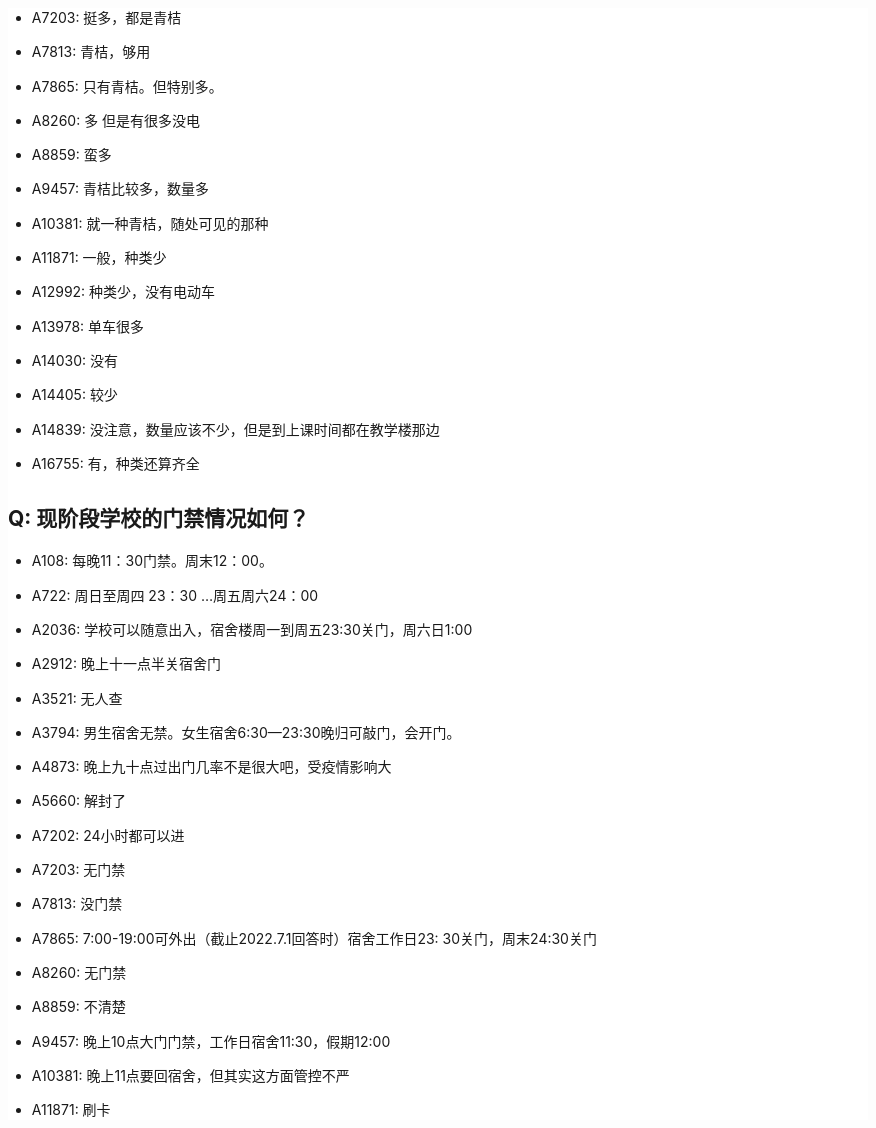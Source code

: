 - A7203: 挺多，都是青桔

- A7813: 青桔，够用

- A7865: 只有青桔。但特别多。

- A8260: 多 但是有很多没电

- A8859: 蛮多

- A9457: 青桔比较多，数量多

- A10381: 就一种青桔，随处可见的那种

- A11871: 一般，种类少

- A12992: 种类少，没有电动车

- A13978: 单车很多

- A14030: 没有

- A14405: 较少

- A14839: 没注意，数量应该不少，但是到上课时间都在教学楼那边

- A16755: 有，种类还算齐全

## Q: 现阶段学校的门禁情况如何？

- A108: 每晚11：30门禁。周末12：00。

- A722: 周日至周四 23：30  …周五周六24：00

- A2036: 学校可以随意出入，宿舍楼周一到周五23:30关门，周六日1:00

- A2912: 晚上十一点半关宿舍门

- A3521: 无人查

- A3794: 男生宿舍无禁。女生宿舍6:30—23:30晚归可敲门，会开门。

- A4873: 晚上九十点过出门几率不是很大吧，受疫情影响大

- A5660: 解封了

- A7202: 24小时都可以进

- A7203: 无门禁

- A7813: 没门禁

- A7865: 7:00-19:00可外出（截止2022.7.1回答时）宿舍工作日23: 30关门，周末24:30关门

- A8260: 无门禁

- A8859: 不清楚

- A9457: 晚上10点大门门禁，工作日宿舍11:30，假期12:00

- A10381: 晚上11点要回宿舍，但其实这方面管控不严

- A11871: 刷卡
